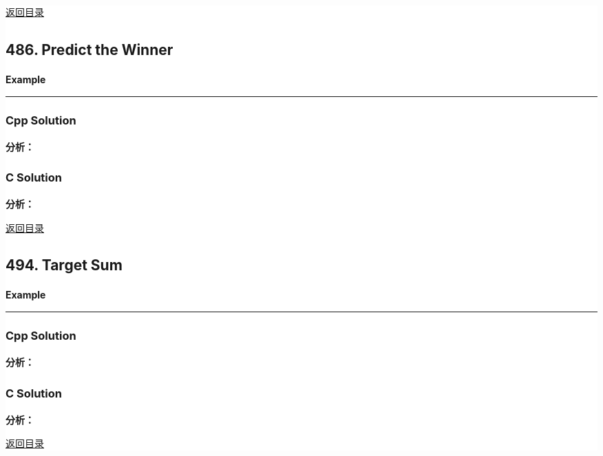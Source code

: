 ```c

```

[返回目录](#474)

## 486. Predict the Winner

**Example**

```

```

---

### Cpp Solution
**分析：**

```cpp

```

### C Solution
**分析：**

```c

```

[返回目录](#486)

## 494. Target Sum

**Example**

```

```

---

### Cpp Solution
**分析：**

```cpp

```

### C Solution
**分析：**

```c

```

[返回目录](#494)
